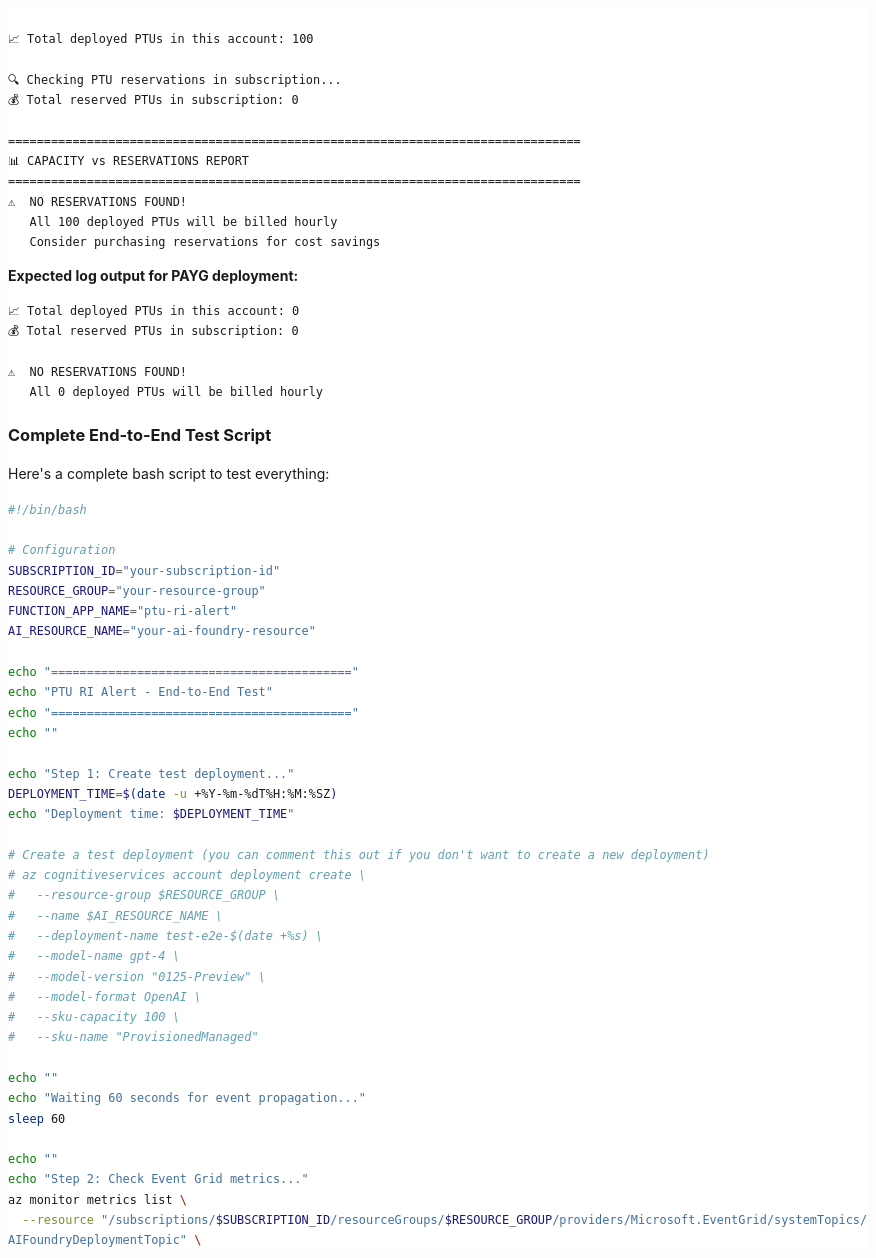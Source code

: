 ```

📈 Total deployed PTUs in this account: 100

🔍 Checking PTU reservations in subscription...
💰 Total reserved PTUs in subscription: 0

================================================================================
📊 CAPACITY vs RESERVATIONS REPORT
================================================================================
⚠️  NO RESERVATIONS FOUND!
   All 100 deployed PTUs will be billed hourly
   Consider purchasing reservations for cost savings
```

**Expected log output for PAYG deployment:**
```
📈 Total deployed PTUs in this account: 0
💰 Total reserved PTUs in subscription: 0

⚠️  NO RESERVATIONS FOUND!
   All 0 deployed PTUs will be billed hourly
```

### Complete End-to-End Test Script

Here's a complete bash script to test everything:

```bash
#!/bin/bash

# Configuration
SUBSCRIPTION_ID="your-subscription-id"
RESOURCE_GROUP="your-resource-group"
FUNCTION_APP_NAME="ptu-ri-alert"
AI_RESOURCE_NAME="your-ai-foundry-resource"

echo "=========================================="
echo "PTU RI Alert - End-to-End Test"
echo "=========================================="
echo ""

echo "Step 1: Create test deployment..."
DEPLOYMENT_TIME=$(date -u +%Y-%m-%dT%H:%M:%SZ)
echo "Deployment time: $DEPLOYMENT_TIME"

# Create a test deployment (you can comment this out if you don't want to create a new deployment)
# az cognitiveservices account deployment create \
#   --resource-group $RESOURCE_GROUP \
#   --name $AI_RESOURCE_NAME \
#   --deployment-name test-e2e-$(date +%s) \
#   --model-name gpt-4 \
#   --model-version "0125-Preview" \
#   --model-format OpenAI \
#   --sku-capacity 100 \
#   --sku-name "ProvisionedManaged"

echo ""
echo "Waiting 60 seconds for event propagation..."
sleep 60

echo ""
echo "Step 2: Check Event Grid metrics..."
az monitor metrics list \
  --resource "/subscriptions/$SUBSCRIPTION_ID/resourceGroups/$RESOURCE_GROUP/providers/Microsoft.EventGrid/systemTopics/AIFoundryDeploymentTopic" \
```